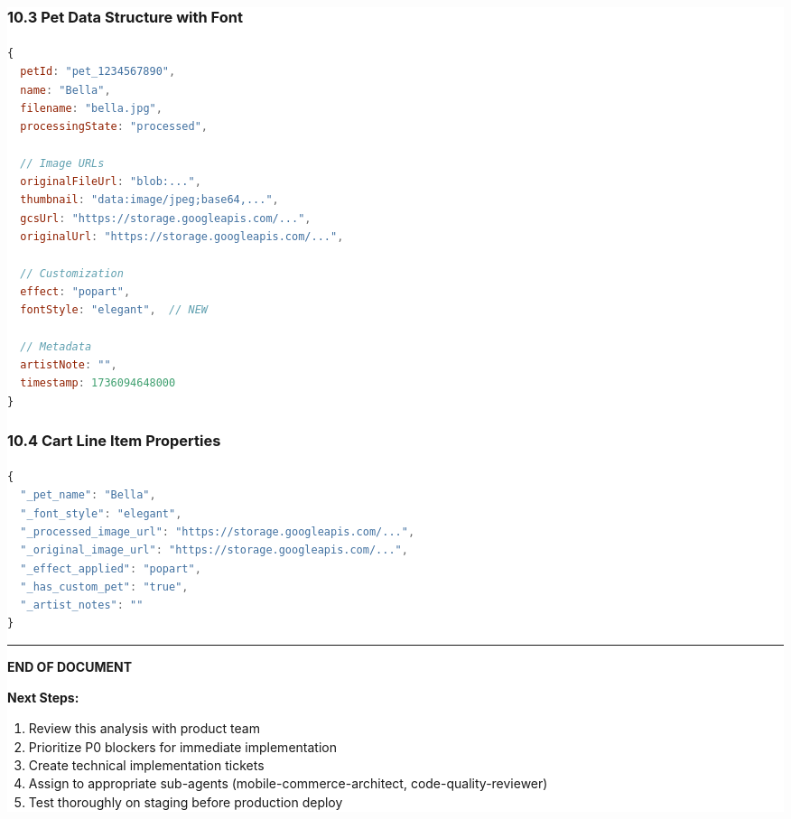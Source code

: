 ### 10.3 Pet Data Structure with Font

```javascript
{
  petId: "pet_1234567890",
  name: "Bella",
  filename: "bella.jpg",
  processingState: "processed",

  // Image URLs
  originalFileUrl: "blob:...",
  thumbnail: "data:image/jpeg;base64,...",
  gcsUrl: "https://storage.googleapis.com/...",
  originalUrl: "https://storage.googleapis.com/...",

  // Customization
  effect: "popart",
  fontStyle: "elegant",  // NEW

  // Metadata
  artistNote: "",
  timestamp: 1736094648000
}
```

### 10.4 Cart Line Item Properties

```javascript
{
  "_pet_name": "Bella",
  "_font_style": "elegant",
  "_processed_image_url": "https://storage.googleapis.com/...",
  "_original_image_url": "https://storage.googleapis.com/...",
  "_effect_applied": "popart",
  "_has_custom_pet": "true",
  "_artist_notes": ""
}
```

---

**END OF DOCUMENT**

**Next Steps:**
1. Review this analysis with product team
2. Prioritize P0 blockers for immediate implementation
3. Create technical implementation tickets
4. Assign to appropriate sub-agents (mobile-commerce-architect, code-quality-reviewer)
5. Test thoroughly on staging before production deploy
